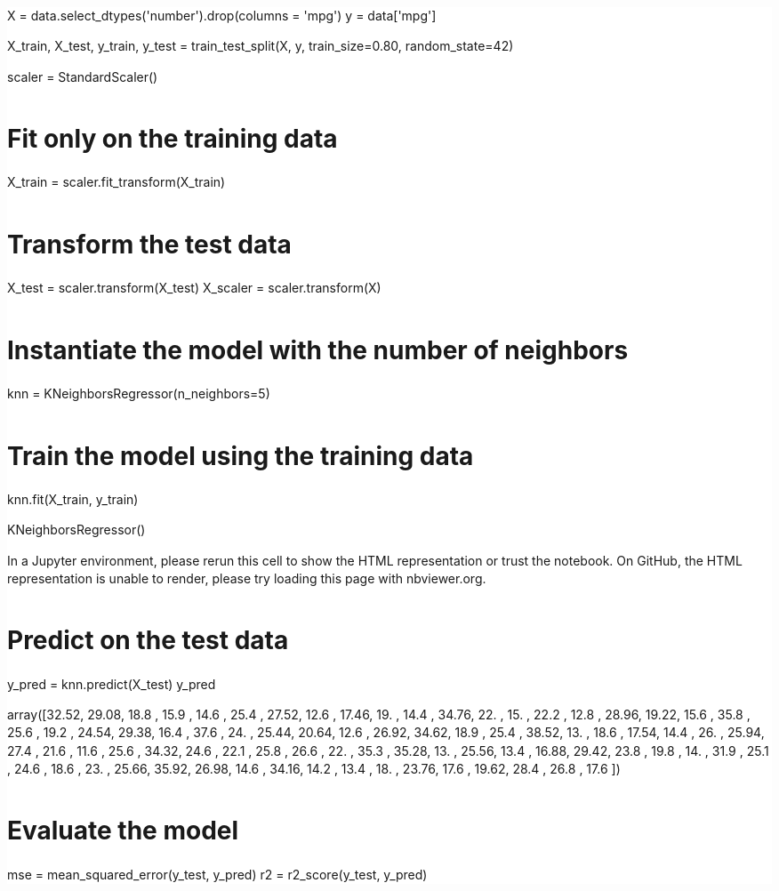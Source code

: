 X = data.select_dtypes('number').drop(columns = 'mpg')
y = data['mpg']

X_train, X_test, y_train, y_test = train_test_split(X, y, train_size=0.80, random_state=42)

     

scaler = StandardScaler()


# Fit only on the training data
X_train = scaler.fit_transform(X_train)

# Transform the test data
X_test = scaler.transform(X_test)
X_scaler = scaler.transform(X)

     

# Instantiate the model with the number of neighbors
knn = KNeighborsRegressor(n_neighbors=5)

# Train the model using the training data
knn.fit(X_train, y_train)
     

KNeighborsRegressor()

In a Jupyter environment, please rerun this cell to show the HTML representation or trust the notebook.
On GitHub, the HTML representation is unable to render, please try loading this page with nbviewer.org.

# Predict on the test data
y_pred = knn.predict(X_test)
y_pred
     

array([32.52, 29.08, 18.8 , 15.9 , 14.6 , 25.4 , 27.52, 12.6 , 17.46,
       19.  , 14.4 , 34.76, 22.  , 15.  , 22.2 , 12.8 , 28.96, 19.22,
       15.6 , 35.8 , 25.6 , 19.2 , 24.54, 29.38, 16.4 , 37.6 , 24.  ,
       25.44, 20.64, 12.6 , 26.92, 34.62, 18.9 , 25.4 , 38.52, 13.  ,
       18.6 , 17.54, 14.4 , 26.  , 25.94, 27.4 , 21.6 , 11.6 , 25.6 ,
       34.32, 24.6 , 22.1 , 25.8 , 26.6 , 22.  , 35.3 , 35.28, 13.  ,
       25.56, 13.4 , 16.88, 29.42, 23.8 , 19.8 , 14.  , 31.9 , 25.1 ,
       24.6 , 18.6 , 23.  , 25.66, 35.92, 26.98, 14.6 , 34.16, 14.2 ,
       13.4 , 18.  , 23.76, 17.6 , 19.62, 28.4 , 26.8 , 17.6 ])


# Evaluate the model
mse = mean_squared_error(y_test, y_pred)
r2 = r2_score(y_test, y_pred)
